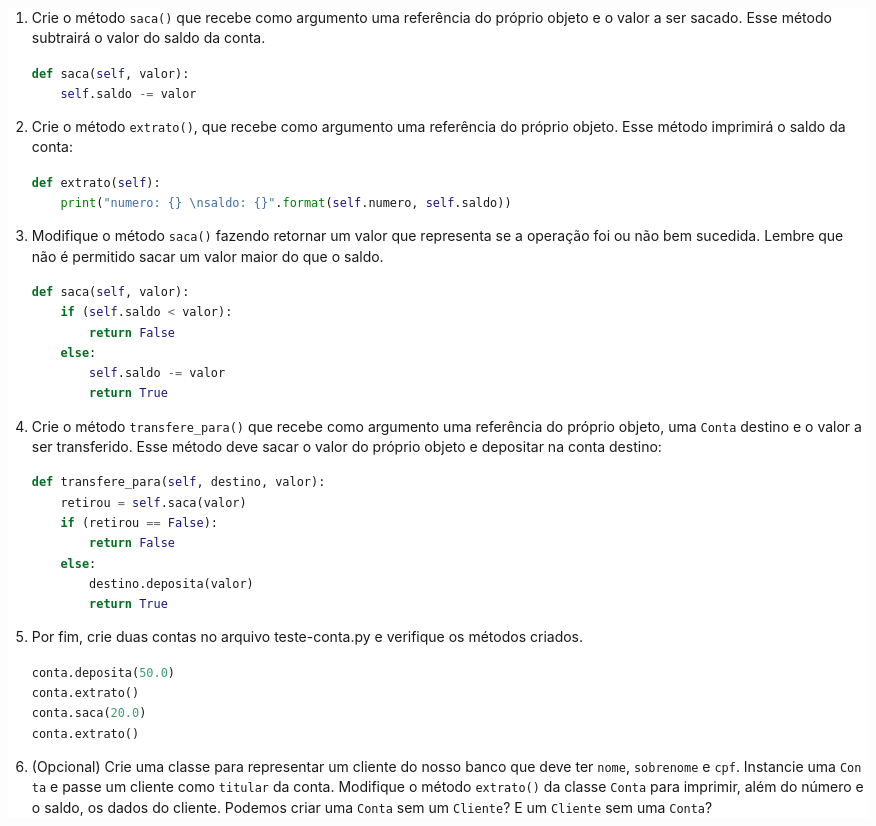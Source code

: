 1. Crie o método `saca()` que recebe como argumento uma referência do próprio objeto e o valor a ser sacado. Esse método subtrairá o valor do saldo da conta.

	```python
	def saca(self, valor):
	    self.saldo -= valor
	```

1. Crie o método `extrato()`, que recebe como argumento uma referência do próprio objeto. Esse método imprimirá o saldo da conta:

	```python
	def extrato(self):
	    print("numero: {} \nsaldo: {}".format(self.numero, self.saldo))
	```

1. Modifique o método `saca()` fazendo retornar um valor que representa se a operação foi ou não bem sucedida. Lembre que não é permitido sacar um valor maior do que o saldo.

	```python
	def saca(self, valor):
	    if (self.saldo < valor):
            return False
        else:
            self.saldo -= valor
            return True
	```

1. Crie o método `transfere_para()` que recebe como argumento uma referência do próprio objeto, uma `Conta` destino e o valor a ser transferido. Esse método deve sacar o valor do próprio objeto e depositar na conta destino:

	```python
	def transfere_para(self, destino, valor):
		retirou = self.saca(valor)
		if (retirou == False):
			return False
		else:
			destino.deposita(valor)
			return True
	```

1. Por fim, crie duas contas no arquivo teste-conta.py e verifique os métodos criados.

	```python
    conta.deposita(50.0)
    conta.extrato()
    conta.saca(20.0)
    conta.extrato()
	```



1. (Opcional) Crie uma classe para representar um cliente do nosso banco que deve ter `nome`, `sobrenome` e `cpf`. Instancie uma `Conta` e passe um cliente como `titular` da conta. Modifique o método `extrato()` da classe `Conta` para imprimir, além do número e o saldo, os dados do cliente. Podemos criar uma `Conta` sem um `Cliente`? E um `Cliente` sem uma `Conta`?
